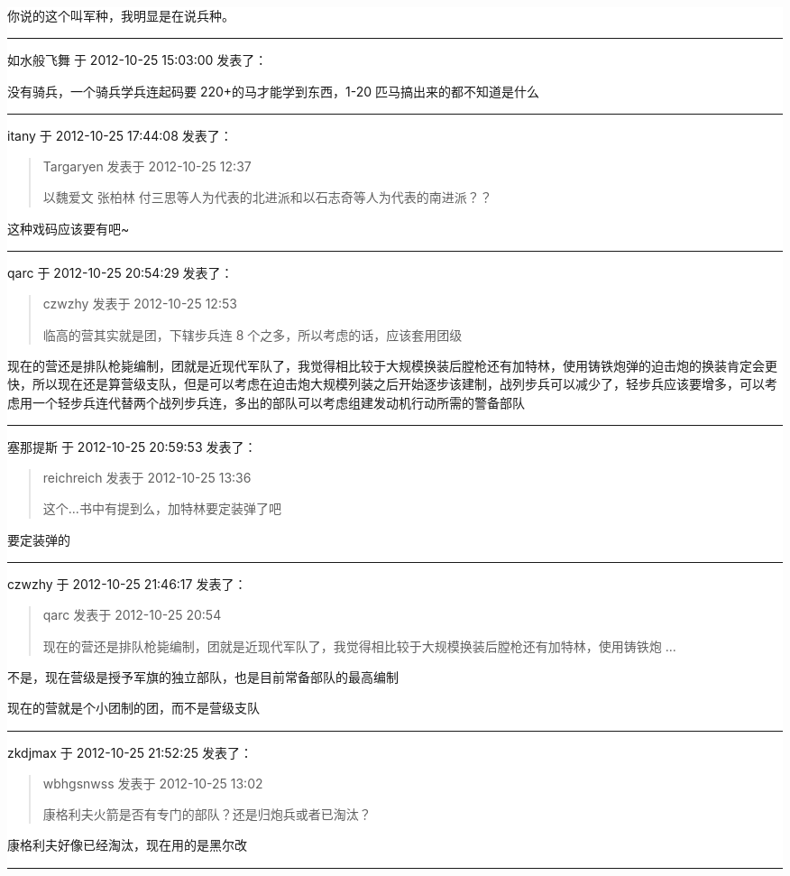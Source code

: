 你说的这个叫军种，我明显是在说兵种。

---

如水般飞舞 于 2012-10-25 15:03:00 发表了：

没有骑兵，一个骑兵学兵连起码要 220+的马才能学到东西，1-20 匹马搞出来的都不知道是什么

---

itany 于 2012-10-25 17:44:08 发表了：

> Targaryen 发表于 2012-10-25 12:37
>
> 以魏爱文 张柏林 付三思等人为代表的北进派和以石志奇等人为代表的南进派？？

这种戏码应该要有吧~

---

qarc 于 2012-10-25 20:54:29 发表了：

> czwzhy 发表于 2012-10-25 12:53
>
> 临高的营其实就是团，下辖步兵连 8 个之多，所以考虑的话，应该套用团级

现在的营还是排队枪毙编制，团就是近现代军队了，我觉得相比较于大规模换装后膛枪还有加特林，使用铸铁炮弹的迫击炮的换装肯定会更快，所以现在还是算营级支队，但是可以考虑在迫击炮大规模列装之后开始逐步该建制，战列步兵可以减少了，轻步兵应该要增多，可以考虑用一个轻步兵连代替两个战列步兵连，多出的部队可以考虑组建发动机行动所需的警备部队

---

塞那提斯 于 2012-10-25 20:59:53 发表了：

> reichreich 发表于 2012-10-25 13:36
>
> 这个...书中有提到么，加特林要定装弹了吧

要定装弹的

---

czwzhy 于 2012-10-25 21:46:17 发表了：

> qarc 发表于 2012-10-25 20:54
>
> 现在的营还是排队枪毙编制，团就是近现代军队了，我觉得相比较于大规模换装后膛枪还有加特林，使用铸铁炮 ...

不是，现在营级是授予军旗的独立部队，也是目前常备部队的最高编制

现在的营就是个小团制的团，而不是营级支队

---

zkdjmax 于 2012-10-25 21:52:25 发表了：

> wbhgsnwss 发表于 2012-10-25 13:02
>
> 康格利夫火箭是否有专门的部队？还是归炮兵或者已淘汰？

康格利夫好像已经淘汰，现在用的是黑尔改

---